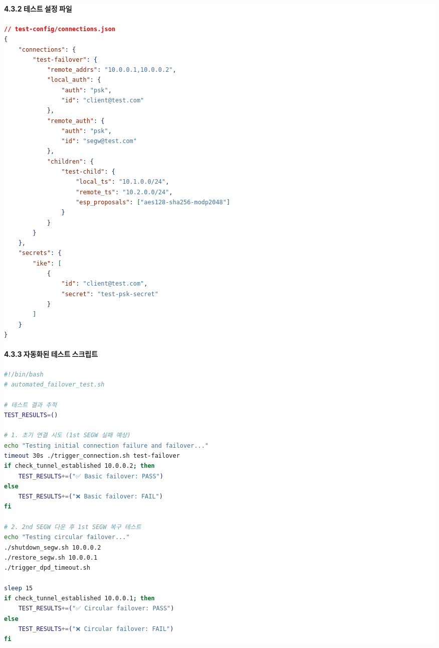 #### 4.3.2 테스트 설정 파일
```json
// test-config/connections.json
{
    "connections": {
        "test-failover": {
            "remote_addrs": "10.0.0.1,10.0.0.2",
            "local_auth": {
                "auth": "psk",
                "id": "client@test.com"
            },
            "remote_auth": {
                "auth": "psk",
                "id": "segw@test.com"
            },
            "children": {
                "test-child": {
                    "local_ts": "10.1.0.0/24",
                    "remote_ts": "10.2.0.0/24",
                    "esp_proposals": ["aes128-sha256-modp2048"]
                }
            }
        }
    },
    "secrets": {
        "ike": [
            {
                "id": "client@test.com",
                "secret": "test-psk-secret"
            }
        ]
    }
}
```

#### 4.3.3 자동화된 테스트 스크립트
```bash
#!/bin/bash
# automated_failover_test.sh

# 테스트 결과 추적
TEST_RESULTS=()

# 1. 초기 연결 시도 (1st SEGW 실패 예상)
echo "Testing initial connection failure and failover..."
timeout 30s ./trigger_connection.sh test-failover
if check_tunnel_established 10.0.0.2; then
    TEST_RESULTS+=("✅ Basic failover: PASS")
else
    TEST_RESULTS+=("❌ Basic failover: FAIL")
fi

# 2. 2nd SEGW 다운 후 1st SEGW 복구 테스트
echo "Testing circular failover..."
./shutdown_segw.sh 10.0.0.2
./restore_segw.sh 10.0.0.1
./trigger_dpd_timeout.sh

sleep 15
if check_tunnel_established 10.0.0.1; then
    TEST_RESULTS+=("✅ Circular failover: PASS")
else
    TEST_RESULTS+=("❌ Circular failover: FAIL")
fi
```